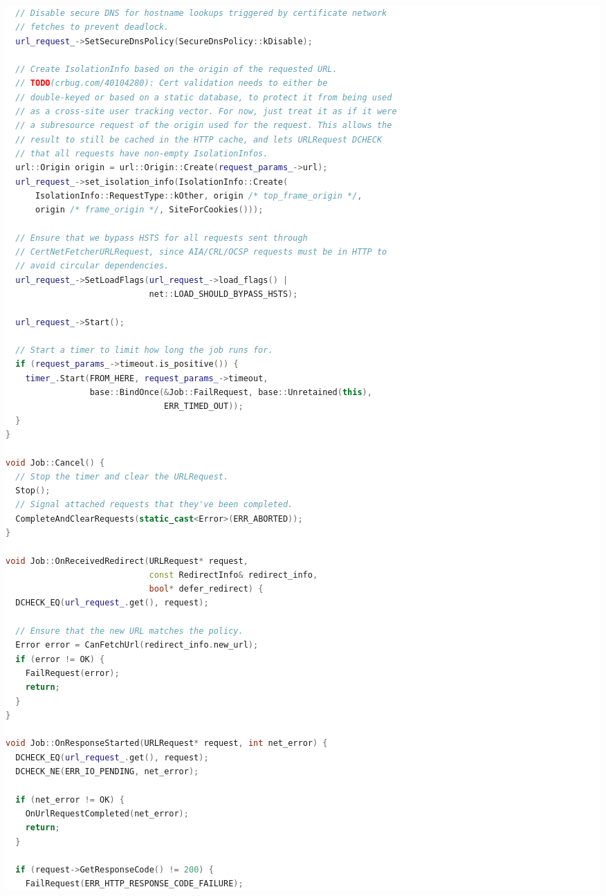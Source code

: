 ```cpp
  // Disable secure DNS for hostname lookups triggered by certificate network
  // fetches to prevent deadlock.
  url_request_->SetSecureDnsPolicy(SecureDnsPolicy::kDisable);

  // Create IsolationInfo based on the origin of the requested URL.
  // TODO(crbug.com/40104280): Cert validation needs to either be
  // double-keyed or based on a static database, to protect it from being used
  // as a cross-site user tracking vector. For now, just treat it as if it were
  // a subresource request of the origin used for the request. This allows the
  // result to still be cached in the HTTP cache, and lets URLRequest DCHECK
  // that all requests have non-empty IsolationInfos.
  url::Origin origin = url::Origin::Create(request_params_->url);
  url_request_->set_isolation_info(IsolationInfo::Create(
      IsolationInfo::RequestType::kOther, origin /* top_frame_origin */,
      origin /* frame_origin */, SiteForCookies()));

  // Ensure that we bypass HSTS for all requests sent through
  // CertNetFetcherURLRequest, since AIA/CRL/OCSP requests must be in HTTP to
  // avoid circular dependencies.
  url_request_->SetLoadFlags(url_request_->load_flags() |
                             net::LOAD_SHOULD_BYPASS_HSTS);

  url_request_->Start();

  // Start a timer to limit how long the job runs for.
  if (request_params_->timeout.is_positive()) {
    timer_.Start(FROM_HERE, request_params_->timeout,
                 base::BindOnce(&Job::FailRequest, base::Unretained(this),
                                ERR_TIMED_OUT));
  }
}

void Job::Cancel() {
  // Stop the timer and clear the URLRequest.
  Stop();
  // Signal attached requests that they've been completed.
  CompleteAndClearRequests(static_cast<Error>(ERR_ABORTED));
}

void Job::OnReceivedRedirect(URLRequest* request,
                             const RedirectInfo& redirect_info,
                             bool* defer_redirect) {
  DCHECK_EQ(url_request_.get(), request);

  // Ensure that the new URL matches the policy.
  Error error = CanFetchUrl(redirect_info.new_url);
  if (error != OK) {
    FailRequest(error);
    return;
  }
}

void Job::OnResponseStarted(URLRequest* request, int net_error) {
  DCHECK_EQ(url_request_.get(), request);
  DCHECK_NE(ERR_IO_PENDING, net_error);

  if (net_error != OK) {
    OnUrlRequestCompleted(net_error);
    return;
  }

  if (request->GetResponseCode() != 200) {
    FailRequest(ERR_HTTP_RESPONSE_CODE_FAILURE);
```